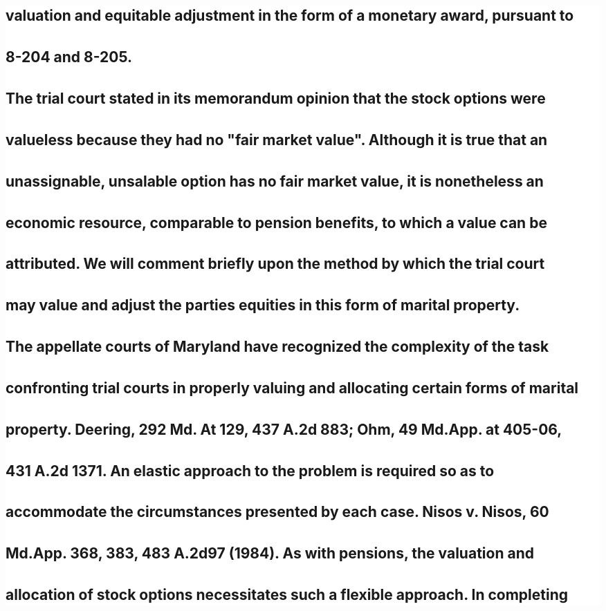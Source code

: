 ## valuation and equitable adjustment in the form of a monetary award, pursuant to 

## 8-204 and 8-205. 

## The trial court stated in its memorandum opinion that the stock options were 

## valueless because they had no "fair market value". Although it is true that an 

## unassignable, unsalable option has no fair market value, it is nonetheless an 

## economic resource, comparable to pension benefits, to which a value can be 

## attributed. We will comment briefly upon the method by which the trial court 

## may value and adjust the parties equities in this form of marital property. 

## The appellate courts of Maryland have recognized the complexity of the task 

## confronting trial courts in properly valuing and allocating certain forms of marital 

## property. Deering, 292 Md. At 129, 437 A.2d 883; Ohm, 49 Md.App. at 405-06, 

## 431 A.2d 1371. An elastic approach to the problem is required so as to 

## accommodate the circumstances presented by each case. Nisos v. Nisos, 60 

## Md.App. 368, 383, 483 A.2d97 (1984). As with pensions, the valuation and 

## allocation of stock options necessitates such a flexible approach. In completing 
